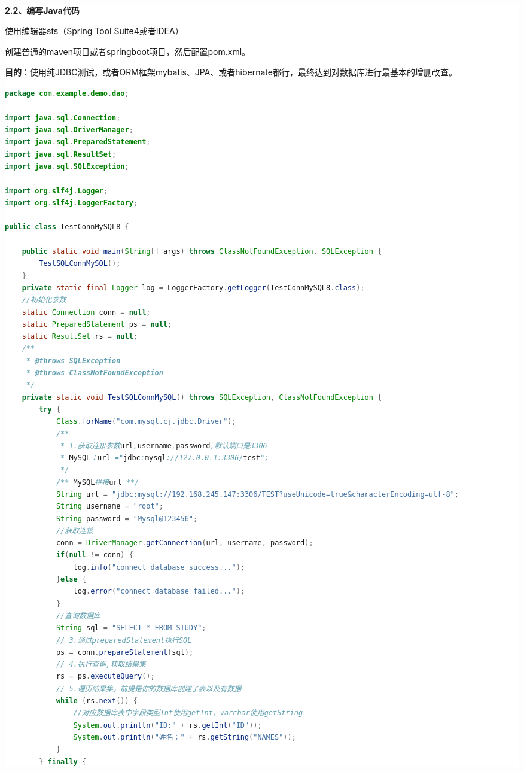 **2.2、编写Java代码**

使用编辑器sts（Spring Tool Suite4或者IDEA）

创建普通的maven项目或者springboot项目，然后配置pom.xml。

**目的**：使用纯JDBC测试，或者ORM框架mybatis、JPA、或者hibernate都行，最终达到对数据库进行最基本的增删改查。

```java
package com.example.demo.dao;

import java.sql.Connection;
import java.sql.DriverManager;
import java.sql.PreparedStatement;
import java.sql.ResultSet;
import java.sql.SQLException;

import org.slf4j.Logger;
import org.slf4j.LoggerFactory;

public class TestConnMySQL8 {

    public static void main(String[] args) throws ClassNotFoundException, SQLException {    
        TestSQLConnMySQL();
    }
    private static final Logger log = LoggerFactory.getLogger(TestConnMySQL8.class);
    //初始化参数
    static Connection conn = null;
    static PreparedStatement ps = null;
    static ResultSet rs = null;
    /**
     * @throws SQLException
     * @throws ClassNotFoundException
     */
    private static void TestSQLConnMySQL() throws SQLException, ClassNotFoundException {
        try {
            Class.forName("com.mysql.cj.jdbc.Driver");
            /**
             * 1.获取连接参数url,username,password,默认端口是3306
             * MySQL：url ="jdbc:mysql://127.0.0.1:3306/test";
             */
            /** MySQL拼接url **/
            String url = "jdbc:mysql://192.168.245.147:3306/TEST?useUnicode=true&characterEncoding=utf-8";
            String username = "root";
            String password = "Mysql@123456";
            //获取连接
            conn = DriverManager.getConnection(url, username, password);
            if(null != conn) {
                log.info("connect database success...");
            }else {
                log.error("connect database failed...");
            }
            //查询数据库
            String sql = "SELECT * FROM STUDY";
            // 3.通过preparedStatement执行SQL
            ps = conn.prepareStatement(sql);    
            // 4.执行查询,获取结果集
            rs = ps.executeQuery();
            // 5.遍历结果集，前提是你的数据库创建了表以及有数据
            while (rs.next()) {
                //对应数据库表中字段类型Int使用getInt，varchar使用getString
                System.out.println("ID:" + rs.getInt("ID"));
                System.out.println("姓名：" + rs.getString("NAMES"));
            }
        } finally {
```